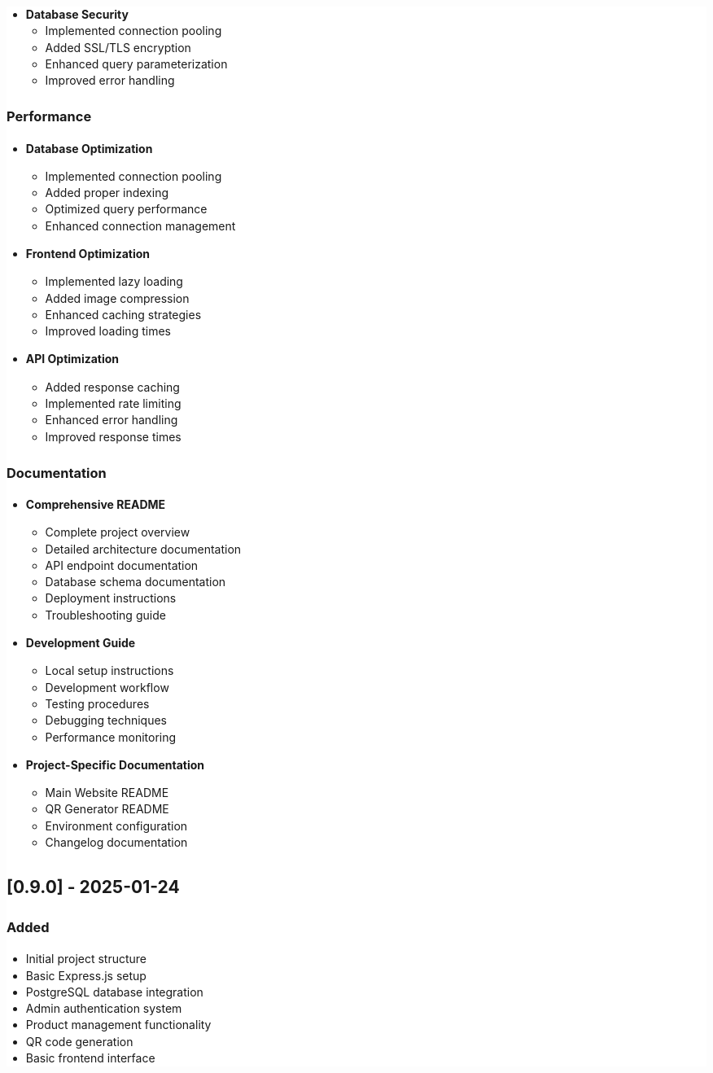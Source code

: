 - **Database Security**
  - Implemented connection pooling
  - Added SSL/TLS encryption
  - Enhanced query parameterization
  - Improved error handling

### Performance
- **Database Optimization**
  - Implemented connection pooling
  - Added proper indexing
  - Optimized query performance
  - Enhanced connection management

- **Frontend Optimization**
  - Implemented lazy loading
  - Added image compression
  - Enhanced caching strategies
  - Improved loading times

- **API Optimization**
  - Added response caching
  - Implemented rate limiting
  - Enhanced error handling
  - Improved response times

### Documentation
- **Comprehensive README**
  - Complete project overview
  - Detailed architecture documentation
  - API endpoint documentation
  - Database schema documentation
  - Deployment instructions
  - Troubleshooting guide

- **Development Guide**
  - Local setup instructions
  - Development workflow
  - Testing procedures
  - Debugging techniques
  - Performance monitoring

- **Project-Specific Documentation**
  - Main Website README
  - QR Generator README
  - Environment configuration
  - Changelog documentation

## [0.9.0] - 2025-01-24

### Added
- Initial project structure
- Basic Express.js setup
- PostgreSQL database integration
- Admin authentication system
- Product management functionality
- QR code generation
- Basic frontend interface
